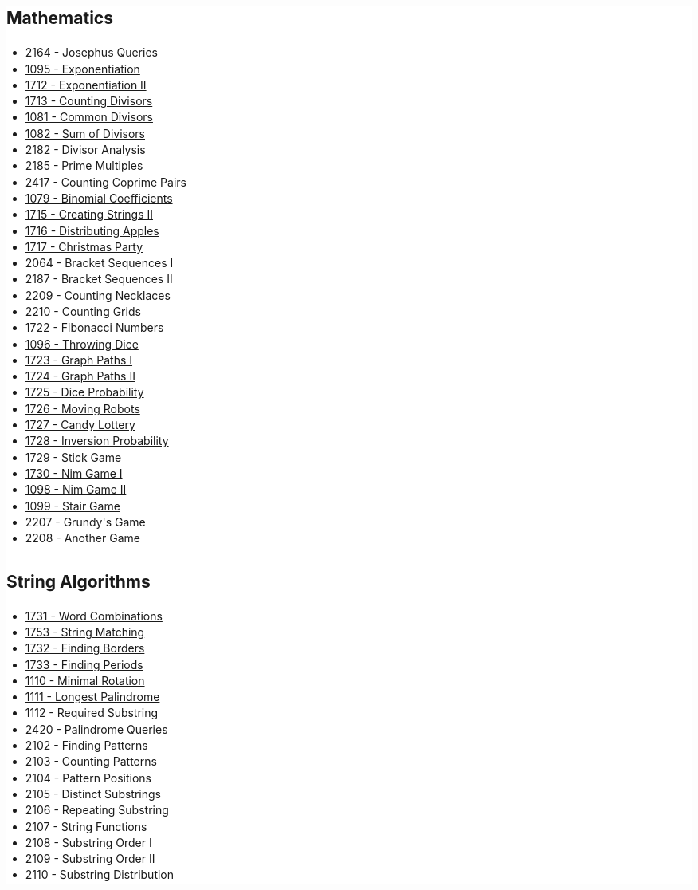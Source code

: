 ## Mathematics
* 2164 - Josephus Queries
* [1095 - Exponentiation](src/1095%20-%20Exponentiation.cpp)
* [1712 - Exponentiation II](src/1712%20-%20Exponentiation%20II.cpp)
* [1713 - Counting Divisors](src/1713%20-%20Counting%20Divisors.cpp)
* [1081 - Common Divisors](src/1081%20-%20Common%20Divisors.cpp)
* [1082 - Sum of Divisors](src/1082%20-%20Sum%20of%20Divisors.cpp)
* 2182 - Divisor Analysis
* 2185 - Prime Multiples
* 2417 - Counting Coprime Pairs
* [1079 - Binomial Coefficients](src/1079%20-%20Binomial%20Coefficients.cpp)
* [1715 - Creating Strings II](src/1715%20-%20Creating%20Strings%20II.cpp)
* [1716 - Distributing Apples](src/1716%20-%20Distributing%20Apples.cpp)
* [1717 - Christmas Party](src/1717%20-%20Christmas%20Party.cpp)
* 2064 - Bracket Sequences I
* 2187 - Bracket Sequences II
* 2209 - Counting Necklaces
* 2210 - Counting Grids
* [1722 - Fibonacci Numbers](src/1722%20-%20Fibonacci%20Numbers.cpp)
* [1096 - Throwing Dice](src/1096%20-%20Throwing%20Dice.cpp)
* [1723 - Graph Paths I](src/1723%20-%20Graph%20Paths%20I.cpp)
* [1724 - Graph Paths II](src/1724%20-%20Graph%20Paths%20II.cpp)
* [1725 - Dice Probability](src/1725%20-%20Dice%20Probability.cpp)
* [1726 - Moving Robots](src/1726%20-%20Moving%20Robots.cpp)
* [1727 - Candy Lottery](src/1727%20-%20Candy%20Lottery.cpp)
* [1728 - Inversion Probability](src/1728%20-%20Inversion%20Probability.cpp)
* [1729 - Stick Game](src/1729%20-%20Stick%20Game.cpp)
* [1730 - Nim Game I](src/1730%20-%20Nim%20Game%20I.cpp)
* [1098 - Nim Game II](src/1098%20-%20Nim%20Game%20II.cpp)
* [1099 - Stair Game](src/1099%20-%20Stair%20Game.cpp)
* 2207 - Grundy's Game
* 2208 - Another Game

## String Algorithms
* [1731 - Word Combinations](src/1731%20-%20Word%20Combinations.cpp)
* [1753 - String Matching](src/1753%20-%20String%20Matching.cpp)
* [1732 - Finding Borders](src/1732%20-%20Finding%20Borders.cpp)
* [1733 - Finding Periods](src/1733%20-%20Finding%20Periods.cpp)
* [1110 - Minimal Rotation](src/1110%20-%20Minimal%20Rotation.cpp)
* [1111 - Longest Palindrome](src/1111%20-%20Longest%20Palindrome.cpp)
* 1112 - Required Substring
* 2420 - Palindrome Queries
* 2102 - Finding Patterns
* 2103 - Counting Patterns
* 2104 - Pattern Positions
* 2105 - Distinct Substrings
* 2106 - Repeating Substring
* 2107 - String Functions
* 2108 - Substring Order I
* 2109 - Substring Order II
* 2110 - Substring Distribution
